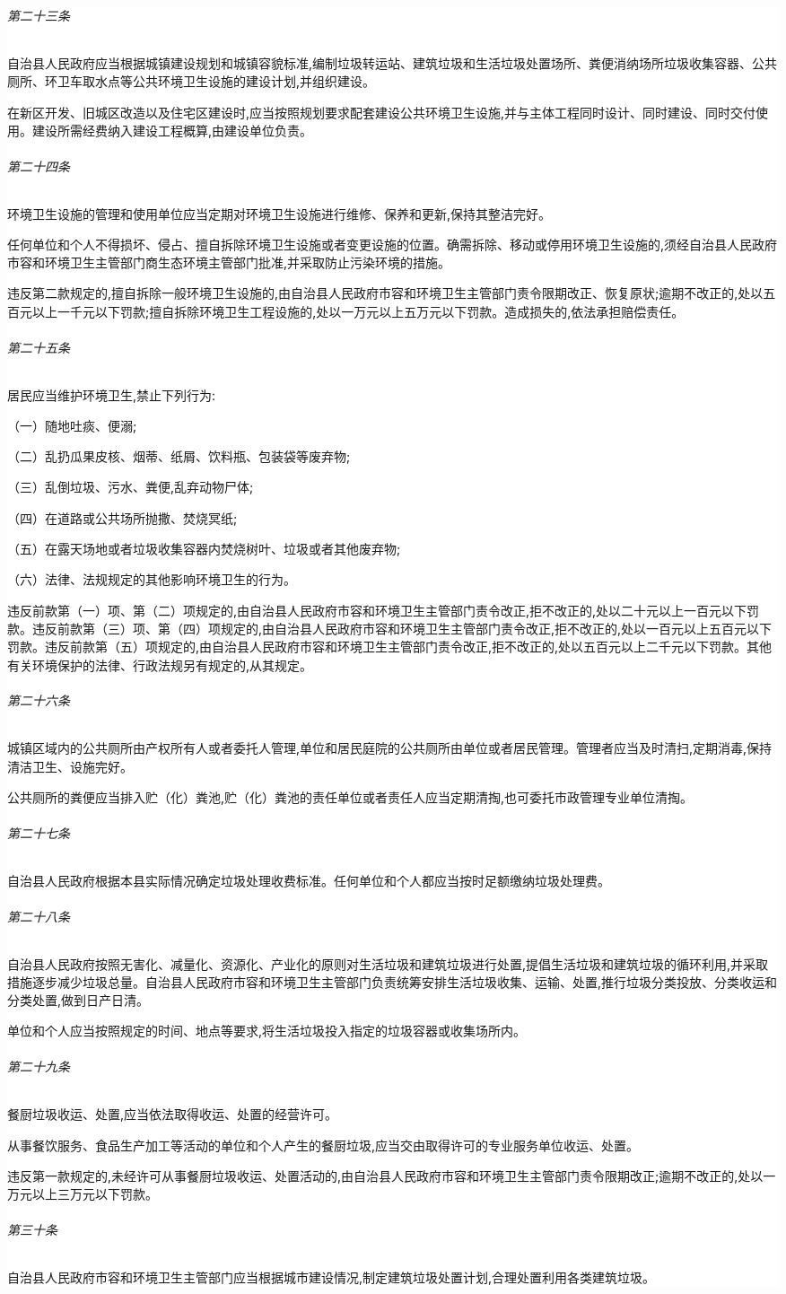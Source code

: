 ###### 第二十三条

自治县人民政府应当根据城镇建设规划和城镇容貌标准,编制垃圾转运站、建筑垃圾和生活垃圾处置场所、粪便消纳场所垃圾收集容器、公共厕所、环卫车取水点等公共环境卫生设施的建设计划,并组织建设。

在新区开发、旧城区改造以及住宅区建设时,应当按照规划要求配套建设公共环境卫生设施,并与主体工程同时设计、同时建设、同时交付使用。建设所需经费纳入建设工程概算,由建设单位负责。

###### 第二十四条

环境卫生设施的管理和使用单位应当定期对环境卫生设施进行维修、保养和更新,保持其整洁完好。

任何单位和个人不得损坏、侵占、擅自拆除环境卫生设施或者变更设施的位置。确需拆除、移动或停用环境卫生设施的,须经自治县人民政府市容和环境卫生主管部门商生态环境主管部门批准,并采取防止污染环境的措施。

违反第二款规定的,擅自拆除一般环境卫生设施的,由自治县人民政府市容和环境卫生主管部门责令限期改正、恢复原状;逾期不改正的,处以五百元以上一千元以下罚款;擅自拆除环境卫生工程设施的,处以一万元以上五万元以下罚款。造成损失的,依法承担赔偿责任。

###### 第二十五条

居民应当维护环境卫生,禁止下列行为:

（一）随地吐痰、便溺;

（二）乱扔瓜果皮核、烟蒂、纸屑、饮料瓶、包装袋等废弃物;

（三）乱倒垃圾、污水、粪便,乱弃动物尸体;

（四）在道路或公共场所抛撒、焚烧冥纸;

（五）在露天场地或者垃圾收集容器内焚烧树叶、垃圾或者其他废弃物;

（六）法律、法规规定的其他影响环境卫生的行为。

违反前款第（一）项、第（二）项规定的,由自治县人民政府市容和环境卫生主管部门责令改正,拒不改正的,处以二十元以上一百元以下罚款。违反前款第（三）项、第（四）项规定的,由自治县人民政府市容和环境卫生主管部门责令改正,拒不改正的,处以一百元以上五百元以下罚款。违反前款第（五）项规定的,由自治县人民政府市容和环境卫生主管部门责令改正,拒不改正的,处以五百元以上二千元以下罚款。其他有关环境保护的法律、行政法规另有规定的,从其规定。

###### 第二十六条

城镇区域内的公共厕所由产权所有人或者委托人管理,单位和居民庭院的公共厕所由单位或者居民管理。管理者应当及时清扫,定期消毒,保持清洁卫生、设施完好。

公共厕所的粪便应当排入贮（化）粪池,贮（化）粪池的责任单位或者责任人应当定期清掏,也可委托市政管理专业单位清掏。

###### 第二十七条

自治县人民政府根据本县实际情况确定垃圾处理收费标准。任何单位和个人都应当按时足额缴纳垃圾处理费。

###### 第二十八条

自治县人民政府按照无害化、减量化、资源化、产业化的原则对生活垃圾和建筑垃圾进行处置,提倡生活垃圾和建筑垃圾的循环利用,并采取措施逐步减少垃圾总量。自治县人民政府市容和环境卫生主管部门负责统筹安排生活垃圾收集、运输、处置,推行垃圾分类投放、分类收运和分类处置,做到日产日清。

单位和个人应当按照规定的时间、地点等要求,将生活垃圾投入指定的垃圾容器或收集场所内。

###### 第二十九条

餐厨垃圾收运、处置,应当依法取得收运、处置的经营许可。

从事餐饮服务、食品生产加工等活动的单位和个人产生的餐厨垃圾,应当交由取得许可的专业服务单位收运、处置。

违反第一款规定的,未经许可从事餐厨垃圾收运、处置活动的,由自治县人民政府市容和环境卫生主管部门责令限期改正;逾期不改正的,处以一万元以上三万元以下罚款。

###### 第三十条

自治县人民政府市容和环境卫生主管部门应当根据城市建设情况,制定建筑垃圾处置计划,合理处置利用各类建筑垃圾。
